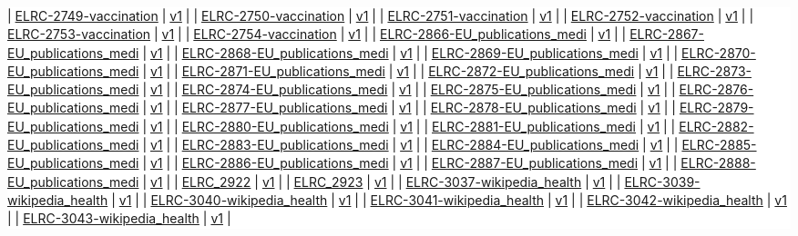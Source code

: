 | [ELRC-2749-vaccination](http://opus.nlpl.eu/ELRC.php) | [v1](https://github.com/Helsinki-NLP/OPUS/blob/main/corpus/ELRC-2749-vaccination/v1)  |
| [ELRC-2750-vaccination](http://opus.nlpl.eu/ELRC.php) | [v1](https://github.com/Helsinki-NLP/OPUS/blob/main/corpus/ELRC-2750-vaccination/v1)  |
| [ELRC-2751-vaccination](http://opus.nlpl.eu/ELRC.php) | [v1](https://github.com/Helsinki-NLP/OPUS/blob/main/corpus/ELRC-2751-vaccination/v1)  |
| [ELRC-2752-vaccination](http://opus.nlpl.eu/ELRC.php) | [v1](https://github.com/Helsinki-NLP/OPUS/blob/main/corpus/ELRC-2752-vaccination/v1)  |
| [ELRC-2753-vaccination](http://opus.nlpl.eu/ELRC.php) | [v1](https://github.com/Helsinki-NLP/OPUS/blob/main/corpus/ELRC-2753-vaccination/v1)  |
| [ELRC-2754-vaccination](http://opus.nlpl.eu/ELRC.php) | [v1](https://github.com/Helsinki-NLP/OPUS/blob/main/corpus/ELRC-2754-vaccination/v1)  |
| [ELRC-2866-EU_publications_medi](http://opus.nlpl.eu/ELRC.php) | [v1](https://github.com/Helsinki-NLP/OPUS/blob/main/corpus/ELRC-2866-EU_publications_medi/v1)  |
| [ELRC-2867-EU_publications_medi](http://opus.nlpl.eu/ELRC.php) | [v1](https://github.com/Helsinki-NLP/OPUS/blob/main/corpus/ELRC-2867-EU_publications_medi/v1)  |
| [ELRC-2868-EU_publications_medi](http://opus.nlpl.eu/ELRC.php) | [v1](https://github.com/Helsinki-NLP/OPUS/blob/main/corpus/ELRC-2868-EU_publications_medi/v1)  |
| [ELRC-2869-EU_publications_medi](http://opus.nlpl.eu/ELRC.php) | [v1](https://github.com/Helsinki-NLP/OPUS/blob/main/corpus/ELRC-2869-EU_publications_medi/v1)  |
| [ELRC-2870-EU_publications_medi](http://opus.nlpl.eu/ELRC.php) | [v1](https://github.com/Helsinki-NLP/OPUS/blob/main/corpus/ELRC-2870-EU_publications_medi/v1)  |
| [ELRC-2871-EU_publications_medi](http://opus.nlpl.eu/ELRC.php) | [v1](https://github.com/Helsinki-NLP/OPUS/blob/main/corpus/ELRC-2871-EU_publications_medi/v1)  |
| [ELRC-2872-EU_publications_medi](http://opus.nlpl.eu/ELRC.php) | [v1](https://github.com/Helsinki-NLP/OPUS/blob/main/corpus/ELRC-2872-EU_publications_medi/v1)  |
| [ELRC-2873-EU_publications_medi](http://opus.nlpl.eu/ELRC.php) | [v1](https://github.com/Helsinki-NLP/OPUS/blob/main/corpus/ELRC-2873-EU_publications_medi/v1)  |
| [ELRC-2874-EU_publications_medi](http://opus.nlpl.eu/ELRC.php) | [v1](https://github.com/Helsinki-NLP/OPUS/blob/main/corpus/ELRC-2874-EU_publications_medi/v1)  |
| [ELRC-2875-EU_publications_medi](http://opus.nlpl.eu/ELRC.php) | [v1](https://github.com/Helsinki-NLP/OPUS/blob/main/corpus/ELRC-2875-EU_publications_medi/v1)  |
| [ELRC-2876-EU_publications_medi](http://opus.nlpl.eu/ELRC.php) | [v1](https://github.com/Helsinki-NLP/OPUS/blob/main/corpus/ELRC-2876-EU_publications_medi/v1)  |
| [ELRC-2877-EU_publications_medi](http://opus.nlpl.eu/ELRC.php) | [v1](https://github.com/Helsinki-NLP/OPUS/blob/main/corpus/ELRC-2877-EU_publications_medi/v1)  |
| [ELRC-2878-EU_publications_medi](http://opus.nlpl.eu/ELRC.php) | [v1](https://github.com/Helsinki-NLP/OPUS/blob/main/corpus/ELRC-2878-EU_publications_medi/v1)  |
| [ELRC-2879-EU_publications_medi](http://opus.nlpl.eu/ELRC.php) | [v1](https://github.com/Helsinki-NLP/OPUS/blob/main/corpus/ELRC-2879-EU_publications_medi/v1)  |
| [ELRC-2880-EU_publications_medi](http://opus.nlpl.eu/ELRC.php) | [v1](https://github.com/Helsinki-NLP/OPUS/blob/main/corpus/ELRC-2880-EU_publications_medi/v1)  |
| [ELRC-2881-EU_publications_medi](http://opus.nlpl.eu/ELRC.php) | [v1](https://github.com/Helsinki-NLP/OPUS/blob/main/corpus/ELRC-2881-EU_publications_medi/v1)  |
| [ELRC-2882-EU_publications_medi](http://opus.nlpl.eu/ELRC.php) | [v1](https://github.com/Helsinki-NLP/OPUS/blob/main/corpus/ELRC-2882-EU_publications_medi/v1)  |
| [ELRC-2883-EU_publications_medi](http://opus.nlpl.eu/ELRC.php) | [v1](https://github.com/Helsinki-NLP/OPUS/blob/main/corpus/ELRC-2883-EU_publications_medi/v1)  |
| [ELRC-2884-EU_publications_medi](http://opus.nlpl.eu/ELRC.php) | [v1](https://github.com/Helsinki-NLP/OPUS/blob/main/corpus/ELRC-2884-EU_publications_medi/v1)  |
| [ELRC-2885-EU_publications_medi](http://opus.nlpl.eu/ELRC.php) | [v1](https://github.com/Helsinki-NLP/OPUS/blob/main/corpus/ELRC-2885-EU_publications_medi/v1)  |
| [ELRC-2886-EU_publications_medi](http://opus.nlpl.eu/ELRC.php) | [v1](https://github.com/Helsinki-NLP/OPUS/blob/main/corpus/ELRC-2886-EU_publications_medi/v1)  |
| [ELRC-2887-EU_publications_medi](http://opus.nlpl.eu/ELRC.php) | [v1](https://github.com/Helsinki-NLP/OPUS/blob/main/corpus/ELRC-2887-EU_publications_medi/v1)  |
| [ELRC-2888-EU_publications_medi](http://opus.nlpl.eu/ELRC.php) | [v1](https://github.com/Helsinki-NLP/OPUS/blob/main/corpus/ELRC-2888-EU_publications_medi/v1)  |
| [ELRC_2922](http://opus.nlpl.eu/ELRC_2922.php) | [v1](https://github.com/Helsinki-NLP/OPUS/blob/main/corpus/ELRC_2922/v1)  |
| [ELRC_2923](http://opus.nlpl.eu/ELRC_2923.php) | [v1](https://github.com/Helsinki-NLP/OPUS/blob/main/corpus/ELRC_2923/v1)  |
| [ELRC-3037-wikipedia_health](http://opus.nlpl.eu/ELRC.php) | [v1](https://github.com/Helsinki-NLP/OPUS/blob/main/corpus/ELRC-3037-wikipedia_health/v1)  |
| [ELRC-3039-wikipedia_health](http://opus.nlpl.eu/ELRC.php) | [v1](https://github.com/Helsinki-NLP/OPUS/blob/main/corpus/ELRC-3039-wikipedia_health/v1)  |
| [ELRC-3040-wikipedia_health](http://opus.nlpl.eu/ELRC.php) | [v1](https://github.com/Helsinki-NLP/OPUS/blob/main/corpus/ELRC-3040-wikipedia_health/v1)  |
| [ELRC-3041-wikipedia_health](http://opus.nlpl.eu/ELRC.php) | [v1](https://github.com/Helsinki-NLP/OPUS/blob/main/corpus/ELRC-3041-wikipedia_health/v1)  |
| [ELRC-3042-wikipedia_health](http://opus.nlpl.eu/ELRC.php) | [v1](https://github.com/Helsinki-NLP/OPUS/blob/main/corpus/ELRC-3042-wikipedia_health/v1)  |
| [ELRC-3043-wikipedia_health](http://opus.nlpl.eu/ELRC.php) | [v1](https://github.com/Helsinki-NLP/OPUS/blob/main/corpus/ELRC-3043-wikipedia_health/v1)  |